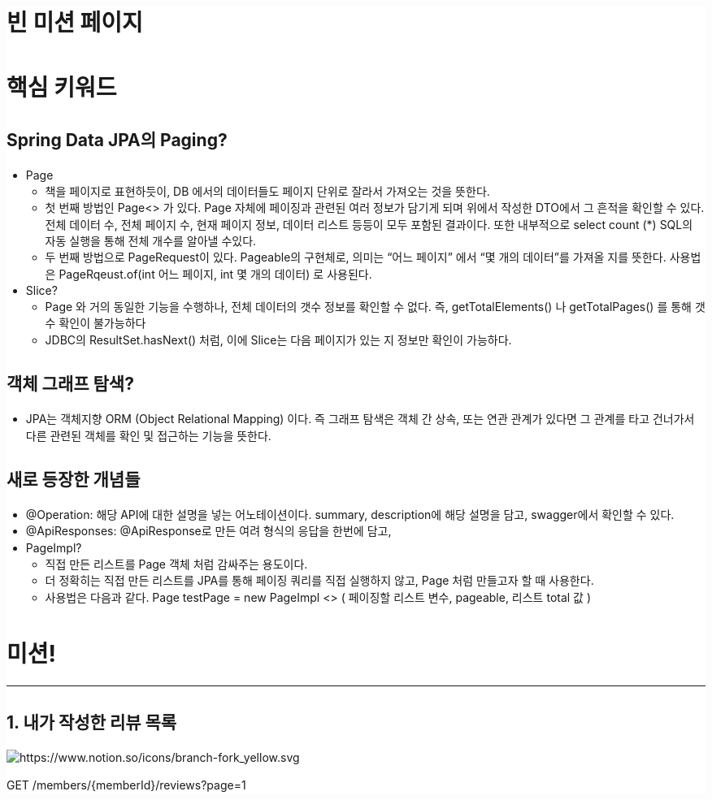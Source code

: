 # 빈 미션 페이지

# 핵심 키워드

## Spring Data JPA의 Paging?

- Page
    - 책을 페이지로 표현하듯이, DB 에서의 데이터들도 페이지 단위로 잘라서 가져오는 것을 뜻한다.
    - 첫 번째 방법인 Page<> 가 있다.
    Page 자체에 페이징과 관련된 여러 정보가 담기게 되며 위에서 작성한 DTO에서 그 흔적을 확인할 수 있다. 
    전체 데이터 수, 전체 페이지 수, 현재 페이지 정보, 데이터 리스트 등등이 모두 포함된 결과이다. 
    또한 내부적으로 select count (*)  SQL의 자동 실행을 통해 전체 개수를 알아낼 수있다.
    - 두 번째 방법으로 PageRequest이 있다. 
    Pageable의 구현체로, 의미는 “어느 페이지” 에서 “몇 개의 데이터”를 가져올 지를 뜻한다.
    사용법은 PageRqeust.of(int 어느 페이지, int 몇 개의 데이터) 로 사용된다.
- Slice?
    - Page 와 거의 동일한 기능을 수행하나, 전체 데이터의 갯수 정보를 확인할 수 없다.
    즉, getTotalElements() 나 getTotalPages() 를 통해 갯수 확인이 불가능하다
    - JDBC의 ResultSet.hasNext() 처럼, 이에 Slice는 다음 페이지가 있는 지 정보만 확인이 가능하다.

## 객체 그래프 탐색?

- JPA는 객체지향 ORM (Object Relational Mapping) 이다. 즉 그래프 탐색은 객체 간 상속, 또는 연관 관계가 있다면 그 관계를 타고 건너가서 다른 관련된 객체를 확인 및 접근하는 기능을 뜻한다.

## 새로 등장한 개념들

- @Operation: 해당 API에 대한 설명을 넣는 어노테이션이다. summary, description에 해당 설명을 담고, swagger에서 확인할 수 있다.
- @ApiResponses: @ApiResponse로 만든 여려 형식의 응답을 한번에 담고,
- PageImpl?
    - 직접 만든 리스트를 Page 객체 처럼 감싸주는 용도이다.
    - 더 정확히는 직접 만든 리스트를 JPA를 통해 페이징 쿼리를 직접 실행하지 않고, Page 처럼 만들고자 할 때 사용한다.
    - 사용법은 다음과 같다.
    Page <Test> testPage = new PageImpl <> ( 페이징할 리스트 변수, pageable, 리스트 total 값 )

# 미션!

---

## 1. 내가 작성한 리뷰 목록

<aside>
<img src="https://www.notion.so/icons/branch-fork_yellow.svg" alt="https://www.notion.so/icons/branch-fork_yellow.svg" width="40px" />

GET /members/{memberId}/reviews?page=1

</aside>
